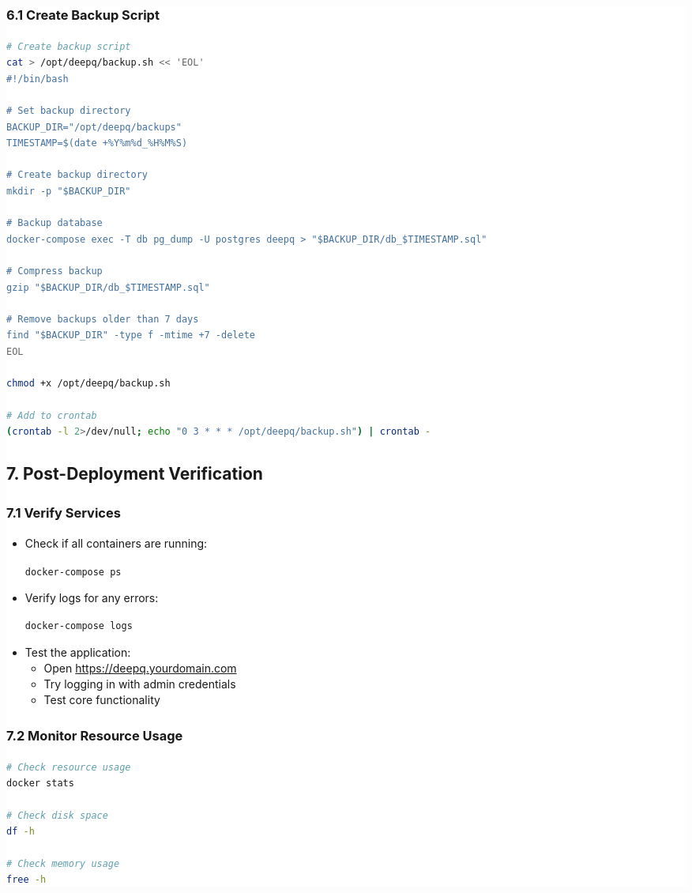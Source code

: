 ### 6.1 Create Backup Script
```bash
# Create backup script
cat > /opt/deepq/backup.sh << 'EOL'
#!/bin/bash

# Set backup directory
BACKUP_DIR="/opt/deepq/backups"
TIMESTAMP=$(date +%Y%m%d_%H%M%S)

# Create backup directory
mkdir -p "$BACKUP_DIR"

# Backup database
docker-compose exec -T db pg_dump -U postgres deepq > "$BACKUP_DIR/db_$TIMESTAMP.sql"

# Compress backup
gzip "$BACKUP_DIR/db_$TIMESTAMP.sql"

# Remove backups older than 7 days
find "$BACKUP_DIR" -type f -mtime +7 -delete
EOL

chmod +x /opt/deepq/backup.sh

# Add to crontab
(crontab -l 2>/dev/null; echo "0 3 * * * /opt/deepq/backup.sh") | crontab -
```

## 7. Post-Deployment Verification

### 7.1 Verify Services
- Check if all containers are running:
  ```bash
  docker-compose ps
  ```
- Verify logs for any errors:
  ```bash
  docker-compose logs
  ```
- Test the application:
  - Open https://deepq.yourdomain.com
  - Try logging in with admin credentials
  - Test core functionality

### 7.2 Monitor Resource Usage
```bash
# Check resource usage
docker stats

# Check disk space
df -h

# Check memory usage
free -h
```
